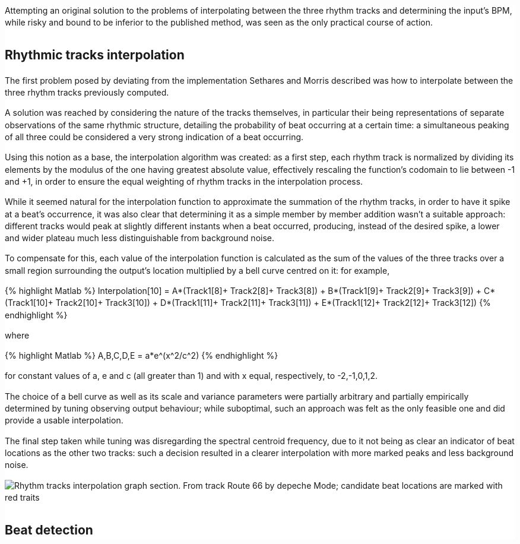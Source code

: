 Attempting an original solution to the problems of interpolating between the three rhythm tracks and determining the input’s BPM, while risky and bound to be inferior to the published method, was seen as the only practical course of action.

## Rhythmic tracks interpolation

The first problem posed by deviating from the implementation Sethares and Morris described was how to interpolate between the three rhythm tracks previously computed.

A solution was reached by considering the nature of the tracks themselves, in particular their being representations of separate observations of the same rhythmic structure, detailing the probability of beat occurring at a certain time: a simultaneous peaking of all three could be considered a very strong indication of a beat occurring.

Using this notion as a base, the interpolation algorithm was created: as a first step, each rhythm track is normalized by dividing its elements by the modulus of the one having greatest absolute value, effectively rescaling the function’s codomain to lie between -1 and +1, in order to ensure the equal weighting of rhythm tracks in the interpolation process.

While it seemed natural for the interpolation function to approximate the summation of the rhythm tracks, in order to have it spike at a beat’s occurrence, it was also clear that determining it as a simple member by member addition wasn’t a suitable approach: different tracks would peak at slightly different instants when a beat occurred, producing, instead of the desired spike, a lower and wider plateau much less distinguishable from background noise.

To compensate for this, each value of the interpolation function is calculated as the sum of the values of the three tracks over a small region surrounding the output’s location multiplied by a bell curve centred on it: for example, 

{% highlight Matlab %}
Interpolation[10] = A*(Track1[8]+ Track2[8]+ Track3[8]) + B*(Track1[9]+ Track2[9]+ Track3[9]) + C*(Track1[10]+ Track2[10]+ Track3[10]) + D*(Track1[11]+ Track2[11]+ Track3[11]) + E*(Track1[12]+ Track2[12]+ Track3[12])
{% endhighlight %}

where

{% highlight Matlab %}
A,B,C,D,E = a*e^(x^2/c^2)
{% endhighlight %}

for constant values of a, e and c (all greater than 1) and with x equal, respectively, to -2,-1,0,1,2.

The choice of a bell curve as well as its scale and variance parameters were partially arbitrary and partially empirically determined by tuning observing output behaviour; while suboptimal, such an approach was felt as the only feasible one and did provide a usable interpolation.

The final step taken while tuning was disregarding the spectral centroid frequency, due to it not being as clear an indicator of beat locations as the other two tracks: such a decision resulted in a clearer interpolation with more marked peaks and less background noise.

![Rhythm tracks interpolation graph section. From track Route 66 by depeche Mode; candidate beat locations are marked with red traits](/assets/img/docs/mbpcc/mbpcc_06.png)

## Beat detection
